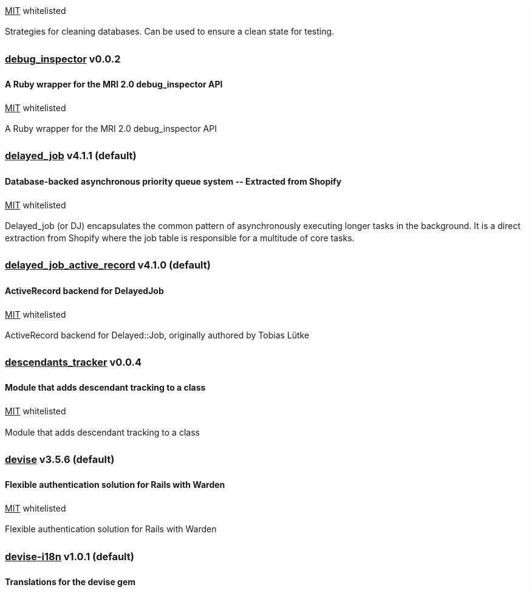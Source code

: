 <a href="http://opensource.org/licenses/mit-license">MIT</a> whitelisted

Strategies for cleaning databases. Can be used to ensure a clean state for testing.

<a name="debug_inspector"></a>
### <a href="https://github.com/banister/debug_inspector">debug_inspector</a> v0.0.2
#### A Ruby wrapper for the MRI 2.0 debug_inspector API

<a href="http://opensource.org/licenses/mit-license">MIT</a> whitelisted

A Ruby wrapper for the MRI 2.0 debug_inspector API

<a name="delayed_job"></a>
### <a href="http://github.com/collectiveidea/delayed_job">delayed_job</a> v4.1.1 (default)
#### Database-backed asynchronous priority queue system -- Extracted from Shopify

<a href="http://opensource.org/licenses/mit-license">MIT</a> whitelisted

Delayed_job (or DJ) encapsulates the common pattern of asynchronously executing longer tasks in the background. It is a direct extraction from Shopify where the job table is responsible for a multitude of core tasks.

<a name="delayed_job_active_record"></a>
### <a href="http://github.com/collectiveidea/delayed_job_active_record">delayed_job_active_record</a> v4.1.0 (default)
#### ActiveRecord backend for DelayedJob

<a href="http://opensource.org/licenses/mit-license">MIT</a> whitelisted

ActiveRecord backend for Delayed::Job, originally authored by Tobias Lütke

<a name="descendants_tracker"></a>
### <a href="https://github.com/dkubb/descendants_tracker">descendants_tracker</a> v0.0.4
#### Module that adds descendant tracking to a class

<a href="http://opensource.org/licenses/mit-license">MIT</a> whitelisted

Module that adds descendant tracking to a class

<a name="devise"></a>
### <a href="https://github.com/plataformatec/devise">devise</a> v3.5.6 (default)
#### Flexible authentication solution for Rails with Warden

<a href="http://opensource.org/licenses/mit-license">MIT</a> whitelisted

Flexible authentication solution for Rails with Warden

<a name="devise-i18n"></a>
### <a href="http://github.com/tigrish/devise-i18n">devise-i18n</a> v1.0.1 (default)
#### Translations for the devise gem
